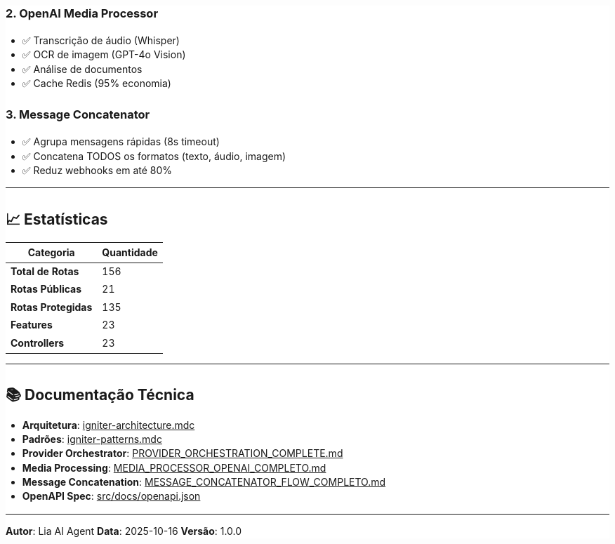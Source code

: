 ### 2. OpenAI Media Processor
- ✅ Transcrição de áudio (Whisper)
- ✅ OCR de imagem (GPT-4o Vision)
- ✅ Análise de documentos
- ✅ Cache Redis (95% economia)

### 3. Message Concatenator
- ✅ Agrupa mensagens rápidas (8s timeout)
- ✅ Concatena TODOS os formatos (texto, áudio, imagem)
- ✅ Reduz webhooks em até 80%

---

## 📈 Estatísticas

| Categoria | Quantidade |
|-----------|------------|
| **Total de Rotas** | 156 |
| **Rotas Públicas** | 21 |
| **Rotas Protegidas** | 135 |
| **Features** | 23 |
| **Controllers** | 23 |

---

## 📚 Documentação Técnica

- **Arquitetura**: [igniter-architecture.mdc](.cursor/rules/igniter-architecture.mdc)
- **Padrões**: [igniter-patterns.mdc](.cursor/rules/igniter-patterns.mdc)
- **Provider Orchestrator**: [PROVIDER_ORCHESTRATION_COMPLETE.md](PROVIDER_ORCHESTRATION_COMPLETE.md)
- **Media Processing**: [MEDIA_PROCESSOR_OPENAI_COMPLETO.md](MEDIA_PROCESSOR_OPENAI_COMPLETO.md)
- **Message Concatenation**: [MESSAGE_CONCATENATOR_FLOW_COMPLETO.md](MESSAGE_CONCATENATOR_FLOW_COMPLETO.md)
- **OpenAPI Spec**: [src/docs/openapi.json](src/docs/openapi.json)

---

**Autor**: Lia AI Agent
**Data**: 2025-10-16
**Versão**: 1.0.0
